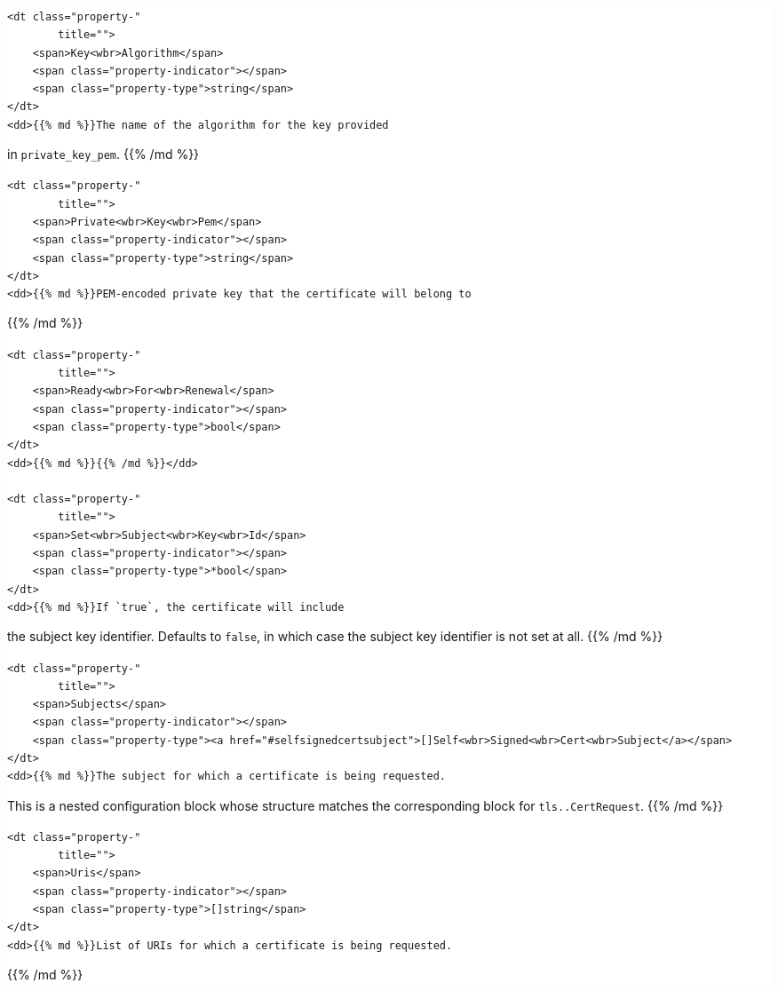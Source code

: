     <dt class="property-"
            title="">
        <span>Key<wbr>Algorithm</span>
        <span class="property-indicator"></span>
        <span class="property-type">string</span>
    </dt>
    <dd>{{% md %}}The name of the algorithm for the key provided
in `private_key_pem`.
{{% /md %}}</dd>

    <dt class="property-"
            title="">
        <span>Private<wbr>Key<wbr>Pem</span>
        <span class="property-indicator"></span>
        <span class="property-type">string</span>
    </dt>
    <dd>{{% md %}}PEM-encoded private key that the certificate will belong to
{{% /md %}}</dd>

    <dt class="property-"
            title="">
        <span>Ready<wbr>For<wbr>Renewal</span>
        <span class="property-indicator"></span>
        <span class="property-type">bool</span>
    </dt>
    <dd>{{% md %}}{{% /md %}}</dd>

    <dt class="property-"
            title="">
        <span>Set<wbr>Subject<wbr>Key<wbr>Id</span>
        <span class="property-indicator"></span>
        <span class="property-type">*bool</span>
    </dt>
    <dd>{{% md %}}If `true`, the certificate will include
the subject key identifier. Defaults to `false`, in which case the subject
key identifier is not set at all.
{{% /md %}}</dd>

    <dt class="property-"
            title="">
        <span>Subjects</span>
        <span class="property-indicator"></span>
        <span class="property-type"><a href="#selfsignedcertsubject">[]Self<wbr>Signed<wbr>Cert<wbr>Subject</a></span>
    </dt>
    <dd>{{% md %}}The subject for which a certificate is being requested.
This is a nested configuration block whose structure matches the
corresponding block for `tls..CertRequest`.
{{% /md %}}</dd>

    <dt class="property-"
            title="">
        <span>Uris</span>
        <span class="property-indicator"></span>
        <span class="property-type">[]string</span>
    </dt>
    <dd>{{% md %}}List of URIs for which a certificate is being requested.
{{% /md %}}</dd>
